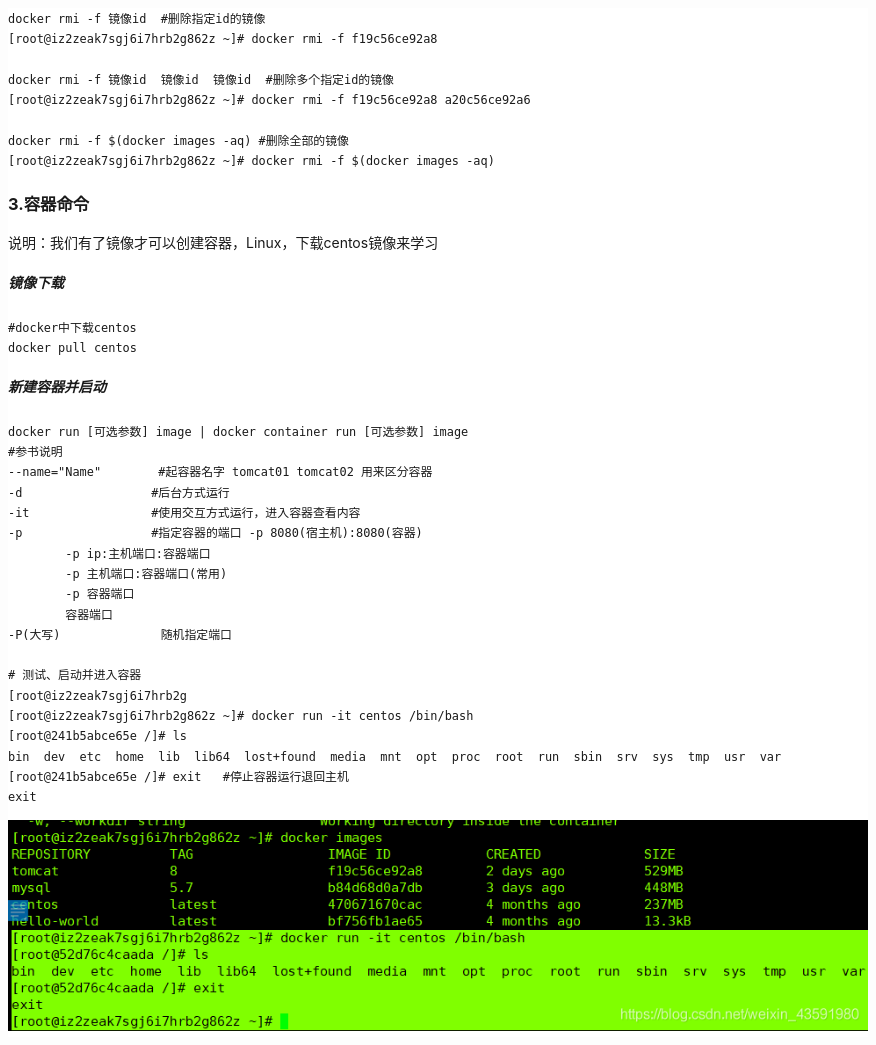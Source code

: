 ```shell
docker rmi -f 镜像id  #删除指定id的镜像
[root@iz2zeak7sgj6i7hrb2g862z ~]# docker rmi -f f19c56ce92a8

docker rmi -f 镜像id  镜像id  镜像id  #删除多个指定id的镜像
[root@iz2zeak7sgj6i7hrb2g862z ~]# docker rmi -f f19c56ce92a8 a20c56ce92a6

docker rmi -f $(docker images -aq) #删除全部的镜像
[root@iz2zeak7sgj6i7hrb2g862z ~]# docker rmi -f $(docker images -aq)
```

### 3.容器命令

说明：我们有了镜像才可以创建容器，Linux，下载centos镜像来学习

##### 镜像下载

```shell
#docker中下载centos
docker pull centos
```

##### 新建容器并启动

```shell
docker run [可选参数] image | docker container run [可选参数] image 
#参书说明
--name="Name"		 #起容器名字 tomcat01 tomcat02 用来区分容器
-d					#后台方式运行
-it 				#使用交互方式运行，进入容器查看内容
-p					#指定容器的端口 -p 8080(宿主机):8080(容器)
		-p ip:主机端口:容器端口
		-p 主机端口:容器端口(常用)
		-p 容器端口
		容器端口
-P(大写) 				随机指定端口

# 测试、启动并进入容器
[root@iz2zeak7sgj6i7hrb2g
[root@iz2zeak7sgj6i7hrb2g862z ~]# docker run -it centos /bin/bash
[root@241b5abce65e /]# ls
bin  dev  etc  home  lib  lib64  lost+found  media  mnt  opt  proc  root  run  sbin  srv  sys  tmp  usr  var
[root@241b5abce65e /]# exit   #停止容器运行退回主机
exit
```

![在这里插入图片描述](img/20201110165535.png)
